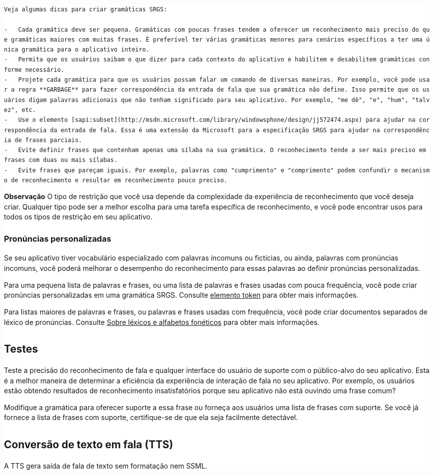     Veja algumas dicas para criar gramáticas SRGS:

    -   Cada gramática deve ser pequena. Gramáticas com poucas frases tendem a oferecer um reconhecimento mais preciso do que gramáticas maiores com muitas frases. É preferível ter várias gramáticas menores para cenários específicos a ter uma única gramática para o aplicativo inteiro.
    -   Permita que os usuários saibam o que dizer para cada contexto do aplicativo e habilitem e desabilitem gramáticas conforme necessário.
    -   Projete cada gramática para que os usuários possam falar um comando de diversas maneiras. Por exemplo, você pode usar a regra **GARBAGE** para fazer correspondência da entrada de fala que sua gramática não define. Isso permite que os usuários digam palavras adicionais que não tenham significado para seu aplicativo. Por exemplo, "me dê", "e", "hum", "talvez", etc.
    -   Use o elemento [sapi:subset](http://msdn.microsoft.com/library/windowsphone/design/jj572474.aspx) para ajudar na correspondência da entrada de fala. Essa é uma extensão da Microsoft para a especificação SRGS para ajudar na correspondência de frases parciais.
    -   Evite definir frases que contenham apenas uma sílaba na sua gramática. O reconhecimento tende a ser mais preciso em frases com duas ou mais sílabas.
    -   Evite frases que pareçam iguais. Por exemplo, palavras como "cumprimento" e "comprimento" podem confundir o mecanismo de reconhecimento e resultar em reconhecimento pouco preciso.

**Observação**  O tipo de restrição que você usa depende da complexidade da experiência de reconhecimento que você deseja criar. Qualquer tipo pode ser a melhor escolha para uma tarefa específica de reconhecimento, e você pode encontrar usos para todos os tipos de restrição em seu aplicativo.

 

### Pronúncias personalizadas

Se seu aplicativo tiver vocabulário especializado com palavras incomuns ou fictícias, ou ainda, palavras com pronúncias incomuns, você poderá melhorar o desempenho do reconhecimento para essas palavras ao definir pronúncias personalizadas.

Para uma pequena lista de palavras e frases, ou uma lista de palavras e frases usadas com pouca frequência, você pode criar pronúncias personalizadas em uma gramática SRGS. Consulte [elemento token](http://msdn.microsoft.com/library/windowsphone/design/hh361600.aspx) para obter mais informações.

Para listas maiores de palavras e frases, ou palavras e frases usadas com frequência, você pode criar documentos separados de léxico de pronúncias. Consulte [Sobre léxicos e alfabetos fonéticos](http://msdn.microsoft.com/library/windowsphone/design/hh361646.aspx) para obter mais informações.

## Testes


Teste a precisão do reconhecimento de fala e qualquer interface do usuário de suporte com o público-alvo do seu aplicativo. Esta é a melhor maneira de determinar a eficiência da experiência de interação de fala no seu aplicativo. Por exemplo, os usuários estão obtendo resultados de reconhecimento insatisfatórios porque seu aplicativo não está ouvindo uma frase comum?

Modifique a gramática para oferecer suporte a essa frase ou forneça aos usuários uma lista de frases com suporte. Se você já fornece a lista de frases com suporte, certifique-se de que ela seja facilmente detectável.

## Conversão de texto em fala (TTS)


A TTS gera saída de fala de texto sem formatação nem SSML.
